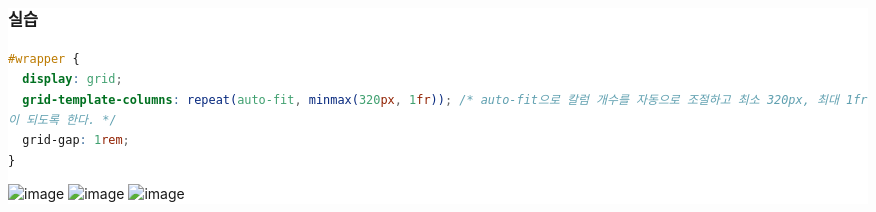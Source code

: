### 실습

```css
#wrapper {
  display: grid;
  grid-template-columns: repeat(auto-fit, minmax(320px, 1fr)); /* auto-fit으로 칼럼 개수를 자동으로 조절하고 최소 320px, 최대 1fr이 되도록 한다. */
  grid-gap: 1rem;
}
```
![image](https://github.com/Seonghyun-Park/Web/assets/121333241/f315d2e9-8ea4-4c09-8abc-8de8dff58643)
![image](https://github.com/Seonghyun-Park/Web/assets/121333241/ca842580-27f7-464a-a56f-42a82869f8b5)
![image](https://github.com/Seonghyun-Park/Web/assets/121333241/96942dd1-a3e1-4cf9-86a3-10e61fcc6684)
